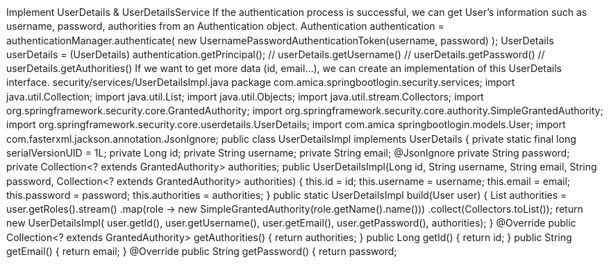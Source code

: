 Implement UserDetails & UserDetailsService
If the authentication process is successful, we can get User’s information such as username, password, authorities from an Authentication object.
Authentication authentication = 
        authenticationManager.authenticate(
            new UsernamePasswordAuthenticationToken(username, password)
        );
UserDetails userDetails = (UserDetails) authentication.getPrincipal();
// userDetails.getUsername()
// userDetails.getPassword()
// userDetails.getAuthorities()
If we want to get more data (id, email…), we can create an implementation of this UserDetails interface.
security/services/UserDetailsImpl.java
package com.amica.springbootlogin.security.services;
import java.util.Collection;
import java.util.List;
import java.util.Objects;
import java.util.stream.Collectors;
import org.springframework.security.core.GrantedAuthority;
import org.springframework.security.core.authority.SimpleGrantedAuthority;
import org.springframework.security.core.userdetails.UserDetails;
import com.amica springbootlogin.models.User;
import com.fasterxml.jackson.annotation.JsonIgnore;
public class UserDetailsImpl implements UserDetails {
  private static final long serialVersionUID = 1L;
  private Long id;
  private String username;
  private String email;
  @JsonIgnore
  private String password;
  private Collection<? extends GrantedAuthority> authorities;
  public UserDetailsImpl(Long id, String username, String email, String password,
      Collection<? extends GrantedAuthority> authorities) {
    this.id = id;
    this.username = username;
    this.email = email;
    this.password = password;
    this.authorities = authorities;
  }
  public static UserDetailsImpl build(User user) {
    List<GrantedAuthority> authorities = user.getRoles().stream()
        .map(role -> new SimpleGrantedAuthority(role.getName().name()))
        .collect(Collectors.toList());
    return new UserDetailsImpl(
        user.getId(), 
        user.getUsername(), 
        user.getEmail(),
        user.getPassword(), 
        authorities);
  }
  @Override
  public Collection<? extends GrantedAuthority> getAuthorities() {
    return authorities;
  }
  public Long getId() {
    return id;
  }
  public String getEmail() {
    return email;
  }
  @Override
  public String getPassword() {
    return password;